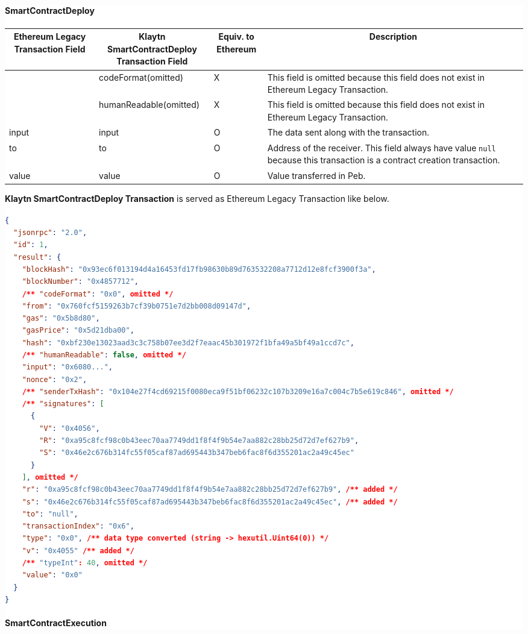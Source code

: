 #### SmartContractDeploy

| Ethereum Legacy Transaction Field | Klaytn SmartContractDeploy Transaction Field | Equiv. to Ethereum | Description                                                                                                                 |
|-----------------------------------|----------------------------------------------|--------------------|-----------------------------------------------------------------------------------------------------------------------------|
|                                   | codeFormat(omitted)                          | X                  | This field is omitted because this field does not exist in Ethereum Legacy Transaction.                                     |
|                                   | humanReadable(omitted)                       | X                  | This field is omitted because this field does not exist in Ethereum Legacy Transaction.                                     |
| input                             | input                                        | O                  | The data sent along with the transaction.                                                                                   |
| to                                | to                                           | O                  | Address of the receiver. This field always have value `null` because this transaction is a contract creation transaction.   |
| value                             | value                                        | O                  | Value transferred in Peb.                                                                                                   |

**Klaytn SmartContractDeploy Transaction** is served as Ethereum Legacy Transaction like below.
```json
{
  "jsonrpc": "2.0",
  "id": 1,
  "result": {
    "blockHash": "0x93ec6f013194d4a16453fd17fb98630b89d763532208a7712d12e8fcf3900f3a",
    "blockNumber": "0x4857712",
    /** "codeFormat": "0x0", omitted */
    "from": "0x760fcf5159263b7cf39b0751e7d2bb008d09147d",
    "gas": "0x5b8d80",
    "gasPrice": "0x5d21dba00",
    "hash": "0xbf230e13023aad3c3c758b07ee3d2f7eaac45b301972f1bfa49a5bf49a1ccd7c",
    /** "humanReadable": false, omitted */
    "input": "0x6080...",
    "nonce": "0x2",
    /** "senderTxHash": "0x104e27f4cd69215f0080eca9f51bf06232c107b3209e16a7c004c7b5e619c846", omitted */
    /** "signatures": [
      {
        "V": "0x4056",
        "R": "0xa95c8fcf98c0b43eec70aa7749dd1f8f4f9b54e7aa882c28bb25d72d7ef627b9",
        "S": "0x46e2c676b314fc55f05caf87ad695443b347beb6fac8f6d355201ac2a49c45ec"
      }
    ], omitted */
    "r": "0xa95c8fcf98c0b43eec70aa7749dd1f8f4f9b54e7aa882c28bb25d72d7ef627b9", /** added */
    "s": "0x46e2c676b314fc55f05caf87ad695443b347beb6fac8f6d355201ac2a49c45ec", /** added */
    "to": "null",
    "transactionIndex": "0x6",
    "type": "0x0", /** data type converted (string -> hexutil.Uint64(0)) */
    "v": "0x4055" /** added */
    /** "typeInt": 40, omitted */
    "value": "0x0"
  }
}
```

#### SmartContractExecution
